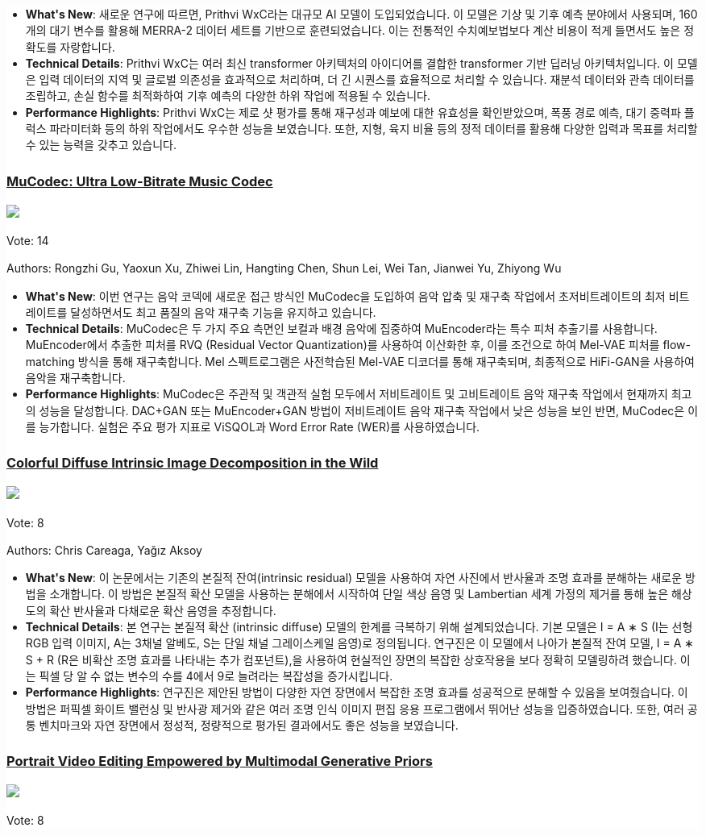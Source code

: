 - **What's New**: 새로운 연구에 따르면, Prithvi WxC라는 대규모 AI 모델이 도입되었습니다. 이 모델은 기상 및 기후 예측 분야에서 사용되며, 160개의 대기 변수를 활용해 MERRA-2 데이터 세트를 기반으로 훈련되었습니다. 이는 전통적인 수치예보법보다 계산 비용이 적게 들면서도 높은 정확도를 자랑합니다.
- **Technical Details**: Prithvi WxC는 여러 최신 transformer 아키텍처의 아이디어를 결합한 transformer 기반 딥러닝 아키텍처입니다. 이 모델은 입력 데이터의 지역 및 글로벌 의존성을 효과적으로 처리하며, 더 긴 시퀀스를 효율적으로 처리할 수 있습니다. 재분석 데이터와 관측 데이터를 조립하고, 손실 함수를 최적화하여 기후 예측의 다양한 하위 작업에 적용될 수 있습니다.
- **Performance Highlights**: Prithvi WxC는 제로 샷 평가를 통해 재구성과 예보에 대한 유효성을 확인받았으며, 폭풍 경로 예측, 대기 중력파 플럭스 파라미터화 등의 하위 작업에서도 우수한 성능을 보였습니다. 또한, 지형, 육지 비율 등의 정적 데이터를 활용해 다양한 입력과 목표를 처리할 수 있는 능력을 갖추고 있습니다.

### [MuCodec: Ultra Low-Bitrate Music Codec](https://arxiv.org/abs/2409.13216)

![](https://cdn-thumbnails.huggingface.co/social-thumbnails/papers/2409.13216.png)

Vote: 14

Authors: Rongzhi Gu, Yaoxun Xu, Zhiwei Lin, Hangting Chen, Shun Lei, Wei Tan, Jianwei Yu, Zhiyong Wu

- **What's New**: 이번 연구는 음악 코덱에 새로운 접근 방식인 MuCodec을 도입하여 음악 압축 및 재구축 작업에서 초저비트레이트의 최저 비트레이트를 달성하면서도 최고 품질의 음악 재구축 기능을 유지하고 있습니다.
- **Technical Details**: MuCodec은 두 가지 주요 측면인 보컬과 배경 음악에 집중하여 MuEncoder라는 특수 피처 추출기를 사용합니다. MuEncoder에서 추출한 피처를 RVQ (Residual Vector Quantization)를 사용하여 이산화한 후, 이를 조건으로 하여 Mel-VAE 피처를 flow-matching 방식을 통해 재구축합니다. Mel 스펙트로그램은 사전학습된 Mel-VAE 디코더를 통해 재구축되며, 최종적으로 HiFi-GAN을 사용하여 음악을 재구축합니다.
- **Performance Highlights**: MuCodec은 주관적 및 객관적 실험 모두에서 저비트레이트 및 고비트레이트 음악 재구축 작업에서 현재까지 최고의 성능을 달성합니다. DAC+GAN 또는 MuEncoder+GAN 방법이 저비트레이트 음악 재구축 작업에서 낮은 성능을 보인 반면, MuCodec은 이를 능가합니다. 실험은 주요 평가 지표로 ViSQOL과 Word Error Rate (WER)를 사용하였습니다.

### [Colorful Diffuse Intrinsic Image Decomposition in the Wild](https://arxiv.org/abs/2409.13690)

![](https://cdn-thumbnails.huggingface.co/social-thumbnails/papers/2409.13690.png)

Vote: 8

Authors: Chris Careaga, Yağız Aksoy

- **What's New**: 이 논문에서는 기존의 본질적 잔여(intrinsic residual) 모델을 사용하여 자연 사진에서 반사율과 조명 효과를 분해하는 새로운 방법을 소개합니다. 이 방법은 본질적 확산 모델을 사용하는 분해에서 시작하여 단일 색상 음영 및 Lambertian 세계 가정의 제거를 통해 높은 해상도의 확산 반사율과 다채로운 확산 음영을 추정합니다.
- **Technical Details**: 본 연구는 본질적 확산 (intrinsic diffuse) 모델의 한계를 극복하기 위해 설계되었습니다. 기본 모델은 I = A ∗ S (I는 선형 RGB 입력 이미지, A는 3채널 알베도, S는 단일 채널 그레이스케일 음영)로 정의됩니다. 연구진은 이 모델에서 나아가 본질적 잔여 모델, I = A ∗ S + R (R은 비확산 조명 효과를 나타내는 추가 컴포넌트),을 사용하여 현실적인 장면의 복잡한 상호작용을 보다 정확히 모델링하려 했습니다. 이는 픽셀 당 알 수 없는 변수의 수를 4에서 9로 늘려라는 복잡성을 증가시킵니다.
- **Performance Highlights**: 연구진은 제안된 방법이 다양한 자연 장면에서 복잡한 조명 효과를 성공적으로 분해할 수 있음을 보여줬습니다. 이 방법은 퍼픽셀 화이트 밸런싱 및 반사광 제거와 같은 여러 조명 인식 이미지 편집 응용 프로그램에서 뛰어난 성능을 입증하였습니다. 또한, 여러 공통 벤치마크와 자연 장면에서 정성적, 정량적으로 평가된 결과에서도 좋은 성능을 보였습니다.

### [Portrait Video Editing Empowered by Multimodal Generative Priors](https://arxiv.org/abs/2409.13591)

![](https://cdn-thumbnails.huggingface.co/social-thumbnails/papers/2409.13591.png)

Vote: 8
